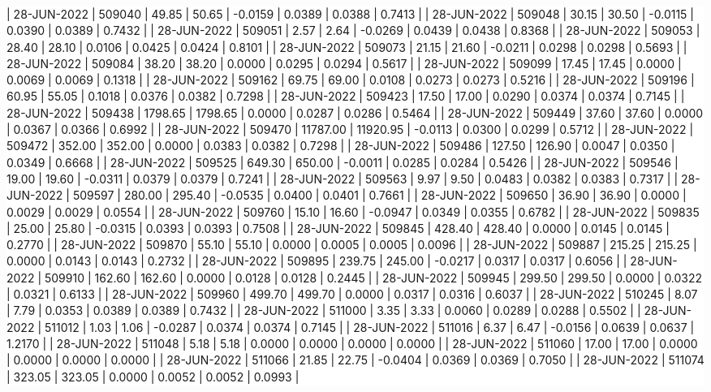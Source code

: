 | 28-JUN-2022 | 509040 | 49.85 | 50.65 | -0.0159 | 0.0389 | 0.0388 | 0.7413 |
| 28-JUN-2022 | 509048 | 30.15 | 30.50 | -0.0115 | 0.0390 | 0.0389 | 0.7432 |
| 28-JUN-2022 | 509051 | 2.57 | 2.64 | -0.0269 | 0.0439 | 0.0438 | 0.8368 |
| 28-JUN-2022 | 509053 | 28.40 | 28.10 | 0.0106 | 0.0425 | 0.0424 | 0.8101 |
| 28-JUN-2022 | 509073 | 21.15 | 21.60 | -0.0211 | 0.0298 | 0.0298 | 0.5693 |
| 28-JUN-2022 | 509084 | 38.20 | 38.20 | 0.0000 | 0.0295 | 0.0294 | 0.5617 |
| 28-JUN-2022 | 509099 | 17.45 | 17.45 | 0.0000 | 0.0069 | 0.0069 | 0.1318 |
| 28-JUN-2022 | 509162 | 69.75 | 69.00 | 0.0108 | 0.0273 | 0.0273 | 0.5216 |
| 28-JUN-2022 | 509196 | 60.95 | 55.05 | 0.1018 | 0.0376 | 0.0382 | 0.7298 |
| 28-JUN-2022 | 509423 | 17.50 | 17.00 | 0.0290 | 0.0374 | 0.0374 | 0.7145 |
| 28-JUN-2022 | 509438 | 1798.65 | 1798.65 | 0.0000 | 0.0287 | 0.0286 | 0.5464 |
| 28-JUN-2022 | 509449 | 37.60 | 37.60 | 0.0000 | 0.0367 | 0.0366 | 0.6992 |
| 28-JUN-2022 | 509470 | 11787.00 | 11920.95 | -0.0113 | 0.0300 | 0.0299 | 0.5712 |
| 28-JUN-2022 | 509472 | 352.00 | 352.00 | 0.0000 | 0.0383 | 0.0382 | 0.7298 |
| 28-JUN-2022 | 509486 | 127.50 | 126.90 | 0.0047 | 0.0350 | 0.0349 | 0.6668 |
| 28-JUN-2022 | 509525 | 649.30 | 650.00 | -0.0011 | 0.0285 | 0.0284 | 0.5426 |
| 28-JUN-2022 | 509546 | 19.00 | 19.60 | -0.0311 | 0.0379 | 0.0379 | 0.7241 |
| 28-JUN-2022 | 509563 | 9.97 | 9.50 | 0.0483 | 0.0382 | 0.0383 | 0.7317 |
| 28-JUN-2022 | 509597 | 280.00 | 295.40 | -0.0535 | 0.0400 | 0.0401 | 0.7661 |
| 28-JUN-2022 | 509650 | 36.90 | 36.90 | 0.0000 | 0.0029 | 0.0029 | 0.0554 |
| 28-JUN-2022 | 509760 | 15.10 | 16.60 | -0.0947 | 0.0349 | 0.0355 | 0.6782 |
| 28-JUN-2022 | 509835 | 25.00 | 25.80 | -0.0315 | 0.0393 | 0.0393 | 0.7508 |
| 28-JUN-2022 | 509845 | 428.40 | 428.40 | 0.0000 | 0.0145 | 0.0145 | 0.2770 |
| 28-JUN-2022 | 509870 | 55.10 | 55.10 | 0.0000 | 0.0005 | 0.0005 | 0.0096 |
| 28-JUN-2022 | 509887 | 215.25 | 215.25 | 0.0000 | 0.0143 | 0.0143 | 0.2732 |
| 28-JUN-2022 | 509895 | 239.75 | 245.00 | -0.0217 | 0.0317 | 0.0317 | 0.6056 |
| 28-JUN-2022 | 509910 | 162.60 | 162.60 | 0.0000 | 0.0128 | 0.0128 | 0.2445 |
| 28-JUN-2022 | 509945 | 299.50 | 299.50 | 0.0000 | 0.0322 | 0.0321 | 0.6133 |
| 28-JUN-2022 | 509960 | 499.70 | 499.70 | 0.0000 | 0.0317 | 0.0316 | 0.6037 |
| 28-JUN-2022 | 510245 | 8.07 | 7.79 | 0.0353 | 0.0389 | 0.0389 | 0.7432 |
| 28-JUN-2022 | 511000 | 3.35 | 3.33 | 0.0060 | 0.0289 | 0.0288 | 0.5502 |
| 28-JUN-2022 | 511012 | 1.03 | 1.06 | -0.0287 | 0.0374 | 0.0374 | 0.7145 |
| 28-JUN-2022 | 511016 | 6.37 | 6.47 | -0.0156 | 0.0639 | 0.0637 | 1.2170 |
| 28-JUN-2022 | 511048 | 5.18 | 5.18 | 0.0000 | 0.0000 | 0.0000 | 0.0000 |
| 28-JUN-2022 | 511060 | 17.00 | 17.00 | 0.0000 | 0.0000 | 0.0000 | 0.0000 |
| 28-JUN-2022 | 511066 | 21.85 | 22.75 | -0.0404 | 0.0369 | 0.0369 | 0.7050 |
| 28-JUN-2022 | 511074 | 323.05 | 323.05 | 0.0000 | 0.0052 | 0.0052 | 0.0993 |